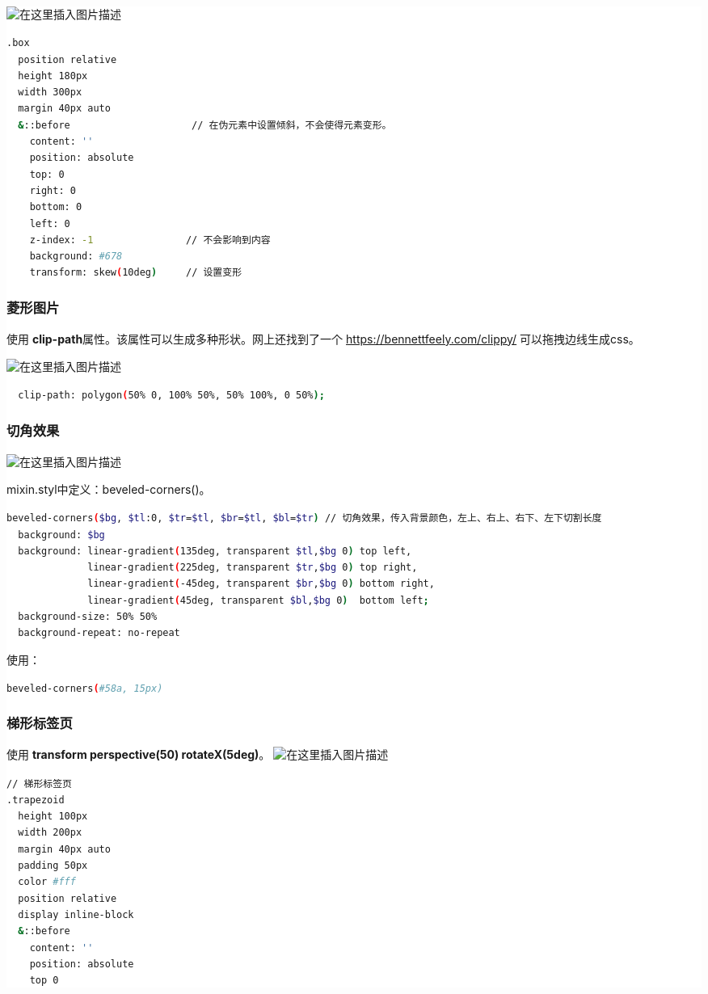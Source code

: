 ![在这里插入图片描述](https://user-gold-cdn.xitu.io/2020/3/9/170be430a6f947af?w=396&h=227&f=png&s=10789)

```bash
.box
  position relative
  height 180px
  width 300px
  margin 40px auto
  &::before                     // 在伪元素中设置倾斜，不会使得元素变形。
    content: ''
    position: absolute
    top: 0
    right: 0
    bottom: 0
    left: 0
    z-index: -1                // 不会影响到内容
    background: #678
    transform: skew(10deg)     // 设置变形
```
### 菱形图片
使用 **clip-path**属性。该属性可以生成多种形状。网上还找到了一个 https://bennettfeely.com/clippy/ 可以拖拽边线生成css。

![在这里插入图片描述](https://user-gold-cdn.xitu.io/2020/3/9/170be430a84d5803?w=425&h=228&f=png&s=35176)
```bash
  clip-path: polygon(50% 0, 100% 50%, 50% 100%, 0 50%);
```
### 切角效果
![在这里插入图片描述](https://user-gold-cdn.xitu.io/2020/3/9/170be430a8310c32?w=383&h=214&f=png&s=8352)

mixin.styl中定义：beveled-corners()。
```bash
beveled-corners($bg, $tl:0, $tr=$tl, $br=$tl, $bl=$tr) // 切角效果，传入背景颜色，左上、右上、右下、左下切割长度
  background: $bg
  background: linear-gradient(135deg, transparent $tl,$bg 0) top left,
              linear-gradient(225deg, transparent $tr,$bg 0) top right,
              linear-gradient(-45deg, transparent $br,$bg 0) bottom right,
              linear-gradient(45deg, transparent $bl,$bg 0)  bottom left;
  background-size: 50% 50%
  background-repeat: no-repeat
```
使用：
```bash
beveled-corners(#58a, 15px)
```
### 梯形标签页

使用 **transform perspective(50) rotateX(5deg)**。
![在这里插入图片描述](https://user-gold-cdn.xitu.io/2020/3/9/170be430a8df7fe2?w=425&h=247&f=png&s=11351)

```bash
// 梯形标签页
.trapezoid
  height 100px
  width 200px
  margin 40px auto
  padding 50px
  color #fff
  position relative
  display inline-block
  &::before
    content: ''
    position: absolute
    top 0
```